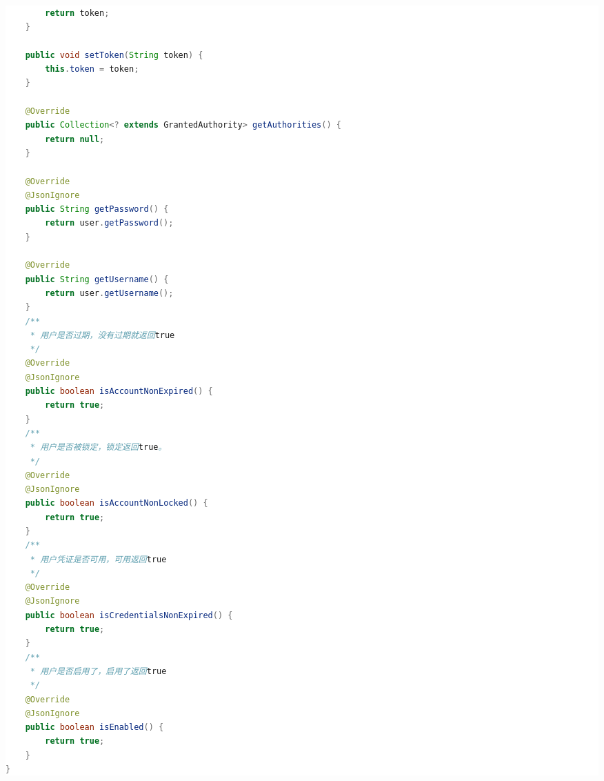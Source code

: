 ```Java
        return token;
    }

    public void setToken(String token) {
        this.token = token;
    }

    @Override
    public Collection<? extends GrantedAuthority> getAuthorities() {
        return null;
    }

    @Override
    @JsonIgnore
    public String getPassword() {
        return user.getPassword();
    }

    @Override
    public String getUsername() {
        return user.getUsername();
    }
    /**
	 * 用户是否过期，没有过期就返回true
	 */
    @Override
    @JsonIgnore
    public boolean isAccountNonExpired() {
        return true;
    }
    /**
	 * 用户是否被锁定，锁定返回true。
	 */
    @Override
    @JsonIgnore
    public boolean isAccountNonLocked() {
        return true;
    }
	/**
	 * 用户凭证是否可用，可用返回true
	 */
    @Override
    @JsonIgnore
    public boolean isCredentialsNonExpired() {
        return true;
    }
	/**
	 * 用户是否启用了，启用了返回true
	 */
    @Override
    @JsonIgnore
    public boolean isEnabled() {
        return true;
    }
}
```
